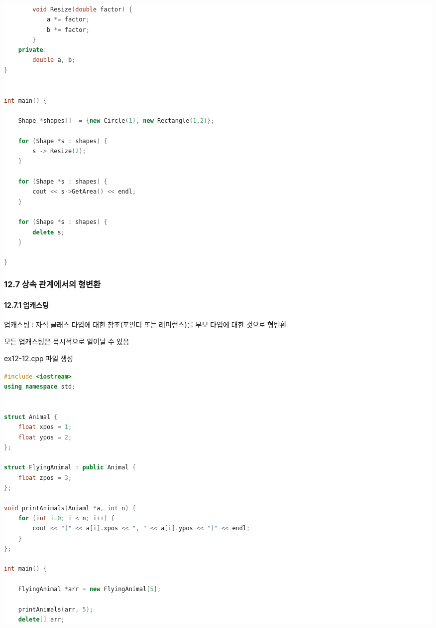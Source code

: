 ```c++
        void Resize(double factor) {
            a *= factor;
            b *= factor;
        }
    private:
        double a, b;
}


int main() {

    Shape *shapes[]  = {new Circle(1), new Rectangle(1,2)};

    for (Shape *s : shapes) {
        s -> Resize(2);
    }

    for (Shape *s : shapes) {
        cout << s->GetArea() << endl;
    }

    for (Shape *s : shapes) {
        delete s;
    }

}
```



### 12.7 상속 관계에서의 형변환

#### 12.7.1 업캐스팅

업캐스팅 : 자식 클래스 타입에 대한 참조(포인터 또는 레퍼런스)를 부모 타입에 대한 것으로 형변환

모든 업캐스팅은 묵시적으로 일어날 수 있음

ex12-12.cpp 파일 생성

```c++
#include <iostream>
using namespace std;


struct Animal {
    float xpos = 1;
    float ypos = 2;
};

struct FlyingAnimal : public Animal {
    float zpos = 3;
};

void printAnimals(Aniaml *a, int n) {
    for (int i=0; i < n; i++) {
        cout << "(" << a[i].xpos << ", " << a[i].ypos << ")" << endl;
    }
};

int main() {

    FlyingAnimal *arr = new FlyingAnimal[5];

    printAnimals(arr, 5);
    delete[] arr;
```